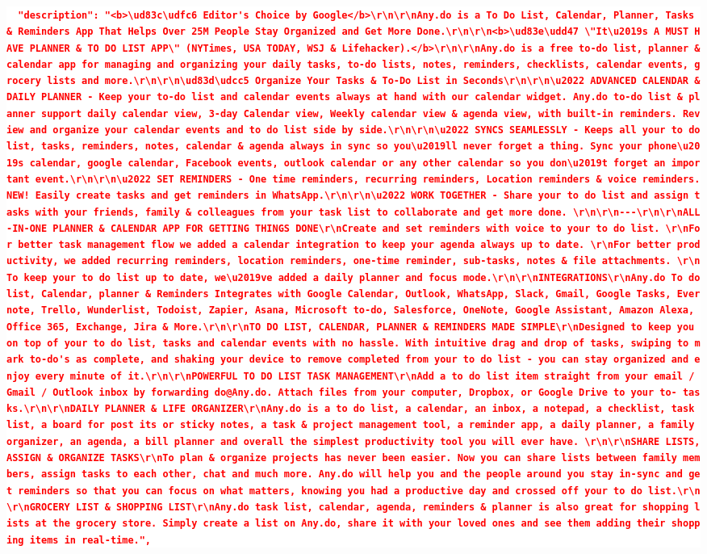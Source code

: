 ```json
  "description": "<b>\ud83c\udfc6 Editor's Choice by Google</b>\r\n\r\nAny.do is a To Do List, Calendar, Planner, Tasks & Reminders App That Helps Over 25M People Stay Organized and Get More Done.\r\n\r\n<b>\ud83e\udd47 \"It\u2019s A MUST HAVE PLANNER & TO DO LIST APP\" (NYTimes, USA TODAY, WSJ & Lifehacker).</b>\r\n\r\nAny.do is a free to-do list, planner & calendar app for managing and organizing your daily tasks, to-do lists, notes, reminders, checklists, calendar events, grocery lists and more.\r\n\r\n\ud83d\udcc5 Organize Your Tasks & To-Do List in Seconds\r\n\r\n\u2022 ADVANCED CALENDAR & DAILY PLANNER - Keep your to-do list and calendar events always at hand with our calendar widget. Any.do to-do list & planner support daily calendar view, 3-day Calendar view, Weekly calendar view & agenda view, with built-in reminders. Review and organize your calendar events and to do list side by side.\r\n\r\n\u2022 SYNCS SEAMLESSLY - Keeps all your to do list, tasks, reminders, notes, calendar & agenda always in sync so you\u2019ll never forget a thing. Sync your phone\u2019s calendar, google calendar, Facebook events, outlook calendar or any other calendar so you don\u2019t forget an important event.\r\n\r\n\u2022 SET REMINDERS - One time reminders, recurring reminders, Location reminders & voice reminders. NEW! Easily create tasks and get reminders in WhatsApp.\r\n\r\n\u2022 WORK TOGETHER - Share your to do list and assign tasks with your friends, family & colleagues from your task list to collaborate and get more done. \r\n\r\n---\r\n\r\nALL-IN-ONE PLANNER & CALENDAR APP FOR GETTING THINGS DONE\r\nCreate and set reminders with voice to your to do list. \r\nFor better task management flow we added a calendar integration to keep your agenda always up to date. \r\nFor better productivity, we added recurring reminders, location reminders, one-time reminder, sub-tasks, notes & file attachments. \r\nTo keep your to do list up to date, we\u2019ve added a daily planner and focus mode.\r\n\r\nINTEGRATIONS\r\nAny.do To do list, Calendar, planner & Reminders Integrates with Google Calendar, Outlook, WhatsApp, Slack, Gmail, Google Tasks, Evernote, Trello, Wunderlist, Todoist, Zapier, Asana, Microsoft to-do, Salesforce, OneNote, Google Assistant, Amazon Alexa, Office 365, Exchange, Jira & More.\r\n\r\nTO DO LIST, CALENDAR, PLANNER & REMINDERS MADE SIMPLE\r\nDesigned to keep you on top of your to do list, tasks and calendar events with no hassle. With intuitive drag and drop of tasks, swiping to mark to-do's as complete, and shaking your device to remove completed from your to do list - you can stay organized and enjoy every minute of it.\r\n\r\nPOWERFUL TO DO LIST TASK MANAGEMENT\r\nAdd a to do list item straight from your email / Gmail / Outlook inbox by forwarding do@Any.do. Attach files from your computer, Dropbox, or Google Drive to your to- tasks.\r\n\r\nDAILY PLANNER & LIFE ORGANIZER\r\nAny.do is a to do list, a calendar, an inbox, a notepad, a checklist, task list, a board for post its or sticky notes, a task & project management tool, a reminder app, a daily planner, a family organizer, an agenda, a bill planner and overall the simplest productivity tool you will ever have. \r\n\r\nSHARE LISTS, ASSIGN & ORGANIZE TASKS\r\nTo plan & organize projects has never been easier. Now you can share lists between family members, assign tasks to each other, chat and much more. Any.do will help you and the people around you stay in-sync and get reminders so that you can focus on what matters, knowing you had a productive day and crossed off your to do list.\r\n\r\nGROCERY LIST & SHOPPING LIST\r\nAny.do task list, calendar, agenda, reminders & planner is also great for shopping lists at the grocery store. Simply create a list on Any.do, share it with your loved ones and see them adding their shopping items in real-time.",
```